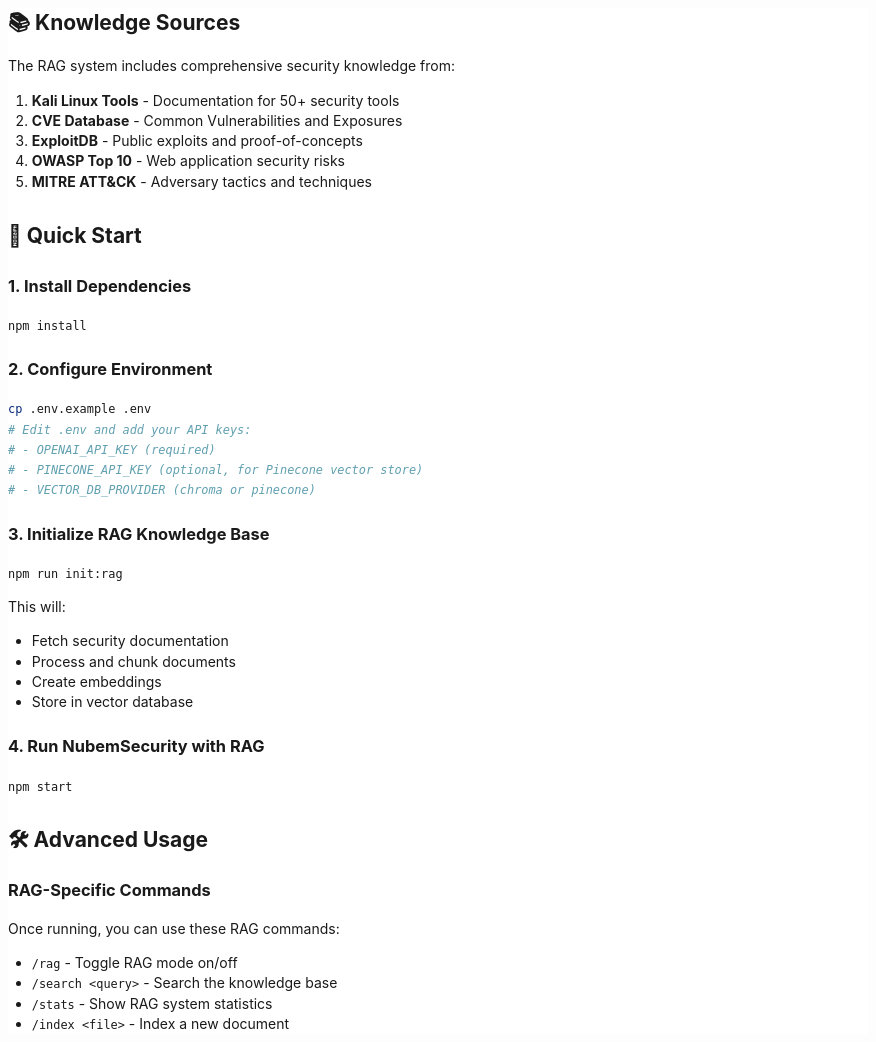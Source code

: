 ## 📚 Knowledge Sources

The RAG system includes comprehensive security knowledge from:

1. **Kali Linux Tools** - Documentation for 50+ security tools
2. **CVE Database** - Common Vulnerabilities and Exposures
3. **ExploitDB** - Public exploits and proof-of-concepts
4. **OWASP Top 10** - Web application security risks
5. **MITRE ATT&CK** - Adversary tactics and techniques

## 🚀 Quick Start

### 1. Install Dependencies
```bash
npm install
```

### 2. Configure Environment
```bash
cp .env.example .env
# Edit .env and add your API keys:
# - OPENAI_API_KEY (required)
# - PINECONE_API_KEY (optional, for Pinecone vector store)
# - VECTOR_DB_PROVIDER (chroma or pinecone)
```

### 3. Initialize RAG Knowledge Base
```bash
npm run init:rag
```
This will:
- Fetch security documentation
- Process and chunk documents
- Create embeddings
- Store in vector database

### 4. Run NubemSecurity with RAG
```bash
npm start
```

## 🛠️ Advanced Usage

### RAG-Specific Commands

Once running, you can use these RAG commands:

- `/rag` - Toggle RAG mode on/off
- `/search <query>` - Search the knowledge base
- `/stats` - Show RAG system statistics
- `/index <file>` - Index a new document
